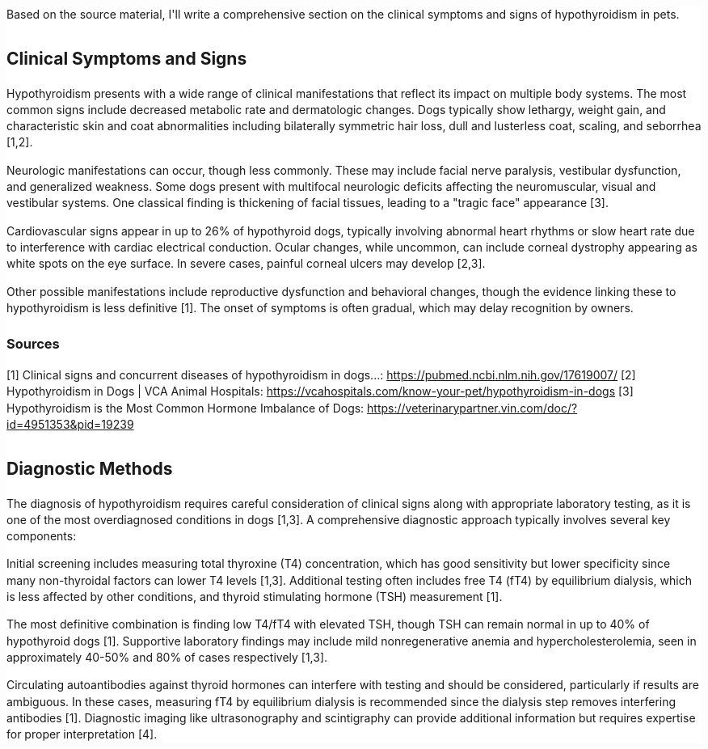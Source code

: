 Based on the source material, I'll write a comprehensive section on the clinical symptoms and signs of hypothyroidism in pets.

## Clinical Symptoms and Signs

Hypothyroidism presents with a wide range of clinical manifestations that reflect its impact on multiple body systems. The most common signs include decreased metabolic rate and dermatologic changes. Dogs typically show lethargy, weight gain, and characteristic skin and coat abnormalities including bilaterally symmetric hair loss, dull and lusterless coat, scaling, and seborrhea [1,2].

Neurologic manifestations can occur, though less commonly. These may include facial nerve paralysis, vestibular dysfunction, and generalized weakness. Some dogs present with multifocal neurologic deficits affecting the neuromuscular, visual and vestibular systems. One classical finding is thickening of facial tissues, leading to a "tragic face" appearance [3].

Cardiovascular signs appear in up to 26% of hypothyroid dogs, typically involving abnormal heart rhythms or slow heart rate due to interference with cardiac electrical conduction. Ocular changes, while uncommon, can include corneal dystrophy appearing as white spots on the eye surface. In severe cases, painful corneal ulcers may develop [2,3].

Other possible manifestations include reproductive dysfunction and behavioral changes, though the evidence linking these to hypothyroidism is less definitive [1]. The onset of symptoms is often gradual, which may delay recognition by owners.

### Sources
[1] Clinical signs and concurrent diseases of hypothyroidism in dogs...: https://pubmed.ncbi.nlm.nih.gov/17619007/
[2] Hypothyroidism in Dogs | VCA Animal Hospitals: https://vcahospitals.com/know-your-pet/hypothyroidism-in-dogs
[3] Hypothyroidism is the Most Common Hormone Imbalance of Dogs: https://veterinarypartner.vin.com/doc/?id=4951353&pid=19239

## Diagnostic Methods

The diagnosis of hypothyroidism requires careful consideration of clinical signs along with appropriate laboratory testing, as it is one of the most overdiagnosed conditions in dogs [1,3]. A comprehensive diagnostic approach typically involves several key components:

Initial screening includes measuring total thyroxine (T4) concentration, which has good sensitivity but lower specificity since many non-thyroidal factors can lower T4 levels [1,3]. Additional testing often includes free T4 (fT4) by equilibrium dialysis, which is less affected by other conditions, and thyroid stimulating hormone (TSH) measurement [1].

The most definitive combination is finding low T4/fT4 with elevated TSH, though TSH can remain normal in up to 40% of hypothyroid dogs [1]. Supportive laboratory findings may include mild nonregenerative anemia and hypercholesterolemia, seen in approximately 40-50% and 80% of cases respectively [1,3].

Circulating autoantibodies against thyroid hormones can interfere with testing and should be considered, particularly if results are ambiguous. In these cases, measuring fT4 by equilibrium dialysis is recommended since the dialysis step removes interfering antibodies [1]. Diagnostic imaging like ultrasonography and scintigraphy can provide additional information but requires expertise for proper interpretation [4].
